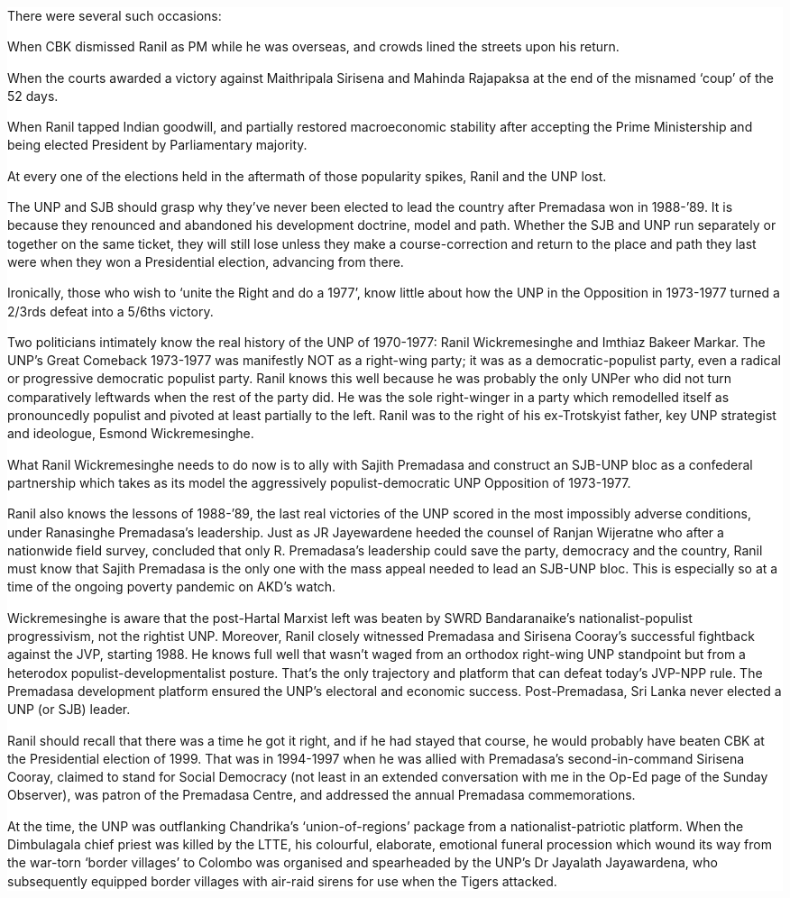 There were several such occasions:

When CBK dismissed Ranil as PM while he was overseas, and crowds lined the streets upon his return.

When the courts awarded a victory against Maithripala Sirisena and Mahinda Rajapaksa at the end of the misnamed ‘coup’ of the 52 days.

When Ranil tapped Indian goodwill, and partially restored macroeconomic stability after accepting the Prime Ministership and being elected President by Parliamentary majority.

At every one of the elections held in the aftermath of those popularity spikes, Ranil and the UNP lost.

The UNP and SJB should grasp why they’ve never been elected to lead the country after Premadasa won in 1988-’89. It is because they renounced and abandoned his development doctrine, model and path. Whether the SJB and UNP run separately or together on the same ticket, they will still lose unless they make a course-correction and return to the place and path they last were when they won a Presidential election, advancing from there.

Ironically, those who wish to ‘unite the Right and do a 1977’, know little about how the UNP in the Opposition in 1973-1977 turned a 2/3rds defeat into a 5/6ths victory.

Two politicians intimately know the real history of the UNP of 1970-1977: Ranil Wickremesinghe and Imthiaz Bakeer Markar. The UNP’s Great Comeback 1973-1977 was manifestly NOT as a right-wing party; it was as a democratic-populist party, even a radical or progressive democratic populist party. Ranil knows this well because he was probably the only UNPer who did not turn comparatively leftwards when the rest of the party did. He was the sole right-winger in a party which remodelled itself as pronouncedly populist and pivoted at least partially to the left. Ranil was to the right of his ex-Trotskyist father, key UNP strategist and ideologue, Esmond Wickremesinghe.

What Ranil Wickremesinghe needs to do now is to ally with Sajith Premadasa and construct an SJB-UNP bloc as a confederal partnership which takes as its model the aggressively populist-democratic UNP Opposition of 1973-1977.

Ranil also knows the lessons of 1988-’89, the last real victories of the UNP scored in the most impossibly adverse conditions, under Ranasinghe Premadasa’s leadership. Just as JR Jayewardene heeded the counsel of Ranjan Wijeratne who after a nationwide field survey, concluded that only R. Premadasa’s leadership could save the party, democracy and the country, Ranil must know that Sajith Premadasa is the only one with the mass appeal needed to lead an SJB-UNP bloc. This is especially so at a time of the ongoing poverty pandemic on AKD’s watch.

Wickremesinghe is aware that the post-Hartal Marxist left was beaten by SWRD Bandaranaike’s nationalist-populist progressivism, not the rightist UNP. Moreover, Ranil closely witnessed Premadasa and Sirisena Cooray’s successful fightback against the JVP, starting 1988. He knows full well that wasn’t waged from an orthodox right-wing UNP standpoint but from a heterodox populist-developmentalist posture. That’s the only trajectory and platform that can defeat today’s JVP-NPP rule. The Premadasa development platform ensured the UNP’s electoral and economic success. Post-Premadasa, Sri Lanka never elected a UNP (or SJB) leader.

Ranil should recall that there was a time he got it right, and if he had stayed that course, he would probably have beaten CBK at the Presidential election of 1999. That was in 1994-1997 when he was allied with Premadasa’s second-in-command Sirisena Cooray, claimed to stand for Social Democracy (not least in an extended conversation with me in the Op-Ed page of the Sunday Observer), was patron of the Premadasa Centre, and addressed the annual Premadasa commemorations.

At the time, the UNP was outflanking Chandrika’s ‘union-of-regions’ package from a nationalist-patriotic platform. When the Dimbulagala chief priest was killed by the LTTE, his colourful, elaborate, emotional funeral procession which wound its way from the war-torn ‘border villages’ to Colombo was organised and spearheaded by the UNP’s Dr Jayalath Jayawardena, who subsequently equipped border villages with air-raid sirens for use when the Tigers attacked.
